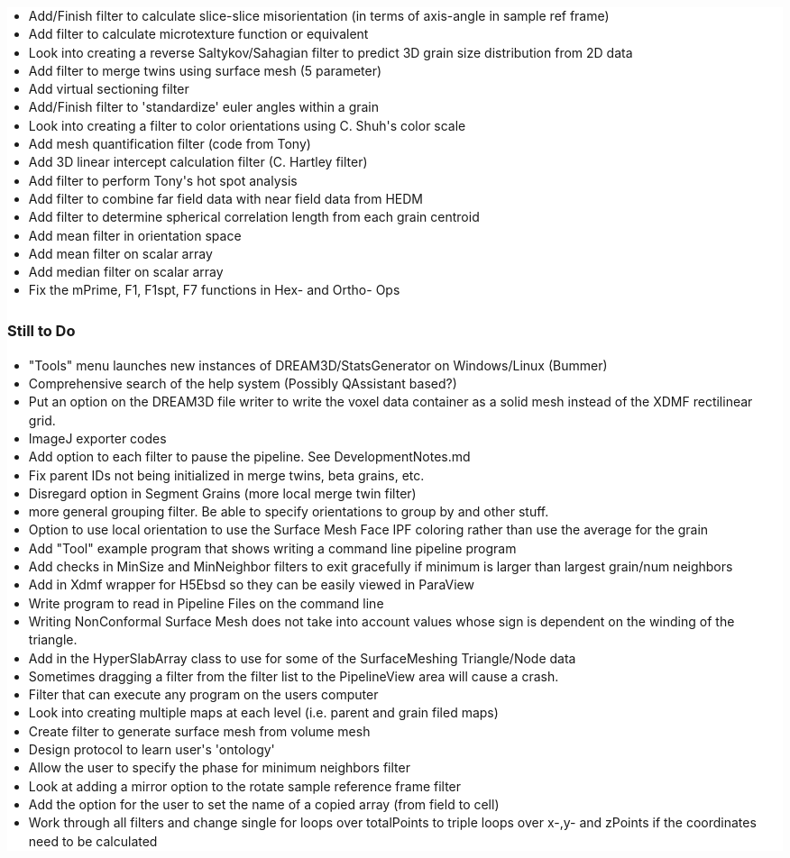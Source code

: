 + Add/Finish filter to calculate slice-slice misorientation (in terms of axis-angle in sample ref frame)
+ Add filter to calculate microtexture function or equivalent
+ Look into creating a reverse Saltykov/Sahagian filter to predict 3D grain size distribution from 2D data
+ Add filter to merge twins using surface mesh (5 parameter)
+ Add virtual sectioning filter
+ Add/Finish filter to 'standardize' euler angles within a grain
+ Look into creating a filter to color orientations using C. Shuh's color scale
+ Add mesh quantification filter (code from Tony)
+ Add 3D linear intercept calculation filter (C. Hartley filter)
+ Add filter to perform Tony's hot spot analysis
+ Add filter to combine far field data with near field data from HEDM
+ Add filter to determine spherical correlation length from each grain centroid
+ Add mean filter in orientation space
+ Add mean filter on scalar array
+ Add median filter on scalar array
+ Fix the mPrime, F1, F1spt, F7 functions in Hex- and Ortho- Ops


### Still to Do ###

+ "Tools" menu launches new instances of DREAM3D/StatsGenerator on Windows/Linux (Bummer)
+ Comprehensive search of the help system (Possibly QAssistant based?)
+ Put an option on the DREAM3D file writer to write the voxel data container as a solid mesh instead of the XDMF rectilinear grid.
+ ImageJ exporter codes
+ Add option to each filter to pause the pipeline. See DevelopmentNotes.md
+ Fix parent IDs not being initialized in merge twins, beta grains, etc.
+ Disregard option in Segment Grains (more local merge twin filter)
+ more general grouping filter. Be able to specify orientations to group by and other stuff.
+ Option to use local orientation to use the Surface Mesh Face IPF coloring rather than use the average for the grain
+ Add "Tool" example program that shows writing a command line pipeline program
+ Add checks in MinSize and MinNeighbor filters to exit gracefully if minimum is larger than largest grain/num neighbors
+ Add in Xdmf wrapper for H5Ebsd so they can be easily viewed in ParaView
+ Write program to read in Pipeline Files on the command line
+ Writing NonConformal Surface Mesh does not take into account values whose sign is dependent on the winding of the triangle.
+ Add in the HyperSlabArray class to use for some of the SurfaceMeshing Triangle/Node data
+ Sometimes dragging a filter from the filter list to the PipelineView area will cause a crash.
+ Filter that can execute any program on the users computer
+ Look into creating multiple maps at each level (i.e. parent and grain filed maps)
+ Create filter to generate surface mesh from volume mesh
+ Design protocol to learn user's 'ontology'
+ Allow the user to specify the phase for minimum neighbors filter
+ Look at adding a mirror option to the rotate sample reference frame filter
+ Add the option for the user to set the name of a copied array (from field to cell)
+ Work through all filters and change single for loops over totalPoints to triple loops over x-,y- and zPoints if the coordinates need to be calculated
